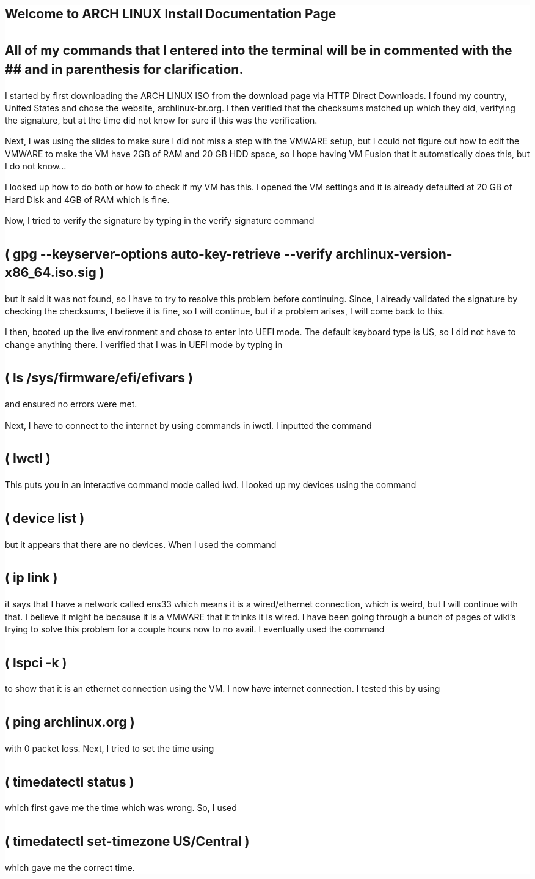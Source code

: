 ## Welcome to ARCH LINUX Install Documentation Page

## All of my commands that I entered into the terminal will be in commented with the ## and in parenthesis for clarification.

I started by first downloading the ARCH LINUX ISO from the download page via HTTP Direct Downloads. 
I found my country, United States and chose the website, archlinux-br.org. 
I then verified that the checksums matched up which they did, verifying the signature, but at the time did not know for sure if this was the verification.

Next, I was using the slides to make sure I did not miss a step with the VMWARE setup, but I could not figure out how to edit the VMWARE to make the VM have 2GB of RAM and 20 GB HDD space, so I hope having VM Fusion that it automatically does this, but I do not know…

I looked up how to do both or how to check if my VM has this. I opened the VM settings and it is already defaulted at 20 GB of Hard Disk and 4GB of RAM which is fine.

Now, I tried to verify the signature by typing in the verify signature command

## ( gpg --keyserver-options auto-key-retrieve --verify archlinux-version-x86_64.iso.sig )

but it said it was not found, so I have to try to resolve this problem before continuing.
Since, I already validated the signature by checking the checksums, I believe it is fine, so I will continue, but if a problem arises, I will come back to this.

I then, booted up the live environment and chose to enter into UEFI mode.
The default keyboard type is US, so I did not have to change anything there. 
I verified that I was in UEFI mode by typing in 
## ( ls /sys/firmware/efi/efivars )
and ensured no errors were met.

Next, I have to connect to the internet by using commands in iwctl. I inputted the command
## ( Iwctl )
This puts you in an interactive command mode called iwd.
I looked up my devices using the command
## ( device list )
 but it appears that there are no devices.
When I used the command
## ( ip link )
 it says that I have a network called ens33 which means it is a wired/ethernet connection, which is weird, but I will continue with that. I believe it might be because it is a VMWARE that it thinks it is wired. I have been going through a bunch of pages of wiki’s trying to solve this problem for a couple hours now to no avail. I eventually used the command 
## ( lspci -k )
 to show that it is an ethernet connection using the VM. I now have internet connection. I tested this by using 
## ( ping archlinux.org )
 with 0 packet loss. 
Next, I tried to set the time using 
## ( timedatectl status )
which first gave me the time which was wrong. So, I used 
## ( timedatectl set-timezone US/Central )
 which gave me the correct time.